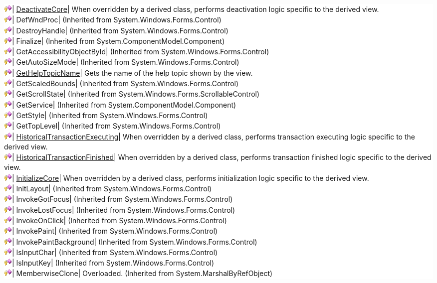 ![Protected Method](dotnetimages/protectedMethod.gif)| [DeactivateCore](topic1128.md)| When overridden by a derived class, performs deactivation logic specific to the derived view.   
![Protected Method](dotnetimages/protectedMethod.gif)| DefWndProc|  (Inherited from System.Windows.Forms.Control)  
![Protected Method](dotnetimages/protectedMethod.gif)| DestroyHandle|  (Inherited from System.Windows.Forms.Control)  
![Protected Method](dotnetimages/protectedMethod.gif)| Finalize|  (Inherited from System.ComponentModel.Component)  
![Protected Method](dotnetimages/protectedMethod.gif)| GetAccessibilityObjectById|  (Inherited from System.Windows.Forms.Control)  
![Protected Method](dotnetimages/protectedMethod.gif)| GetAutoSizeMode|  (Inherited from System.Windows.Forms.Control)  
![Protected Method](dotnetimages/protectedMethod.gif)| [GetHelpTopicName](topic1132.md)| Gets the name of the help topic shown by the view.   
![Protected Method](dotnetimages/protectedMethod.gif)| GetScaledBounds|  (Inherited from System.Windows.Forms.Control)  
![Protected Method](dotnetimages/protectedMethod.gif)| GetScrollState|  (Inherited from System.Windows.Forms.ScrollableControl)  
![Protected Method](dotnetimages/protectedMethod.gif)| GetService|  (Inherited from System.ComponentModel.Component)  
![Protected Method](dotnetimages/protectedMethod.gif)| GetStyle|  (Inherited from System.Windows.Forms.Control)  
![Protected Method](dotnetimages/protectedMethod.gif)| GetTopLevel|  (Inherited from System.Windows.Forms.Control)  
![Protected Method](dotnetimages/protectedMethod.gif)| [HistoricalTransactionExecuting](topic1133.md)| When overridden by a derived class, performs transaction executing logic specific to the derived view.   
![Protected Method](dotnetimages/protectedMethod.gif)| [HistoricalTransactionFinished](topic1134.md)| When overridden by a derived class, performs transaction finished logic specific to the derived view.   
![Protected Method](dotnetimages/protectedMethod.gif)| [InitializeCore](topic1137.md)| When overridden by a derived class, performs initialization logic specific to the derived view.   
![Protected Method](dotnetimages/protectedMethod.gif)| InitLayout|  (Inherited from System.Windows.Forms.Control)  
![Protected Method](dotnetimages/protectedMethod.gif)| InvokeGotFocus|  (Inherited from System.Windows.Forms.Control)  
![Protected Method](dotnetimages/protectedMethod.gif)| InvokeLostFocus|  (Inherited from System.Windows.Forms.Control)  
![Protected Method](dotnetimages/protectedMethod.gif)| InvokeOnClick|  (Inherited from System.Windows.Forms.Control)  
![Protected Method](dotnetimages/protectedMethod.gif)| InvokePaint|  (Inherited from System.Windows.Forms.Control)  
![Protected Method](dotnetimages/protectedMethod.gif)| InvokePaintBackground|  (Inherited from System.Windows.Forms.Control)  
![Protected Method](dotnetimages/protectedMethod.gif)| IsInputChar|  (Inherited from System.Windows.Forms.Control)  
![Protected Method](dotnetimages/protectedMethod.gif)| IsInputKey|  (Inherited from System.Windows.Forms.Control)  
![Protected Method](dotnetimages/protectedMethod.gif)| MemberwiseClone| Overloaded. (Inherited from System.MarshalByRefObject)  